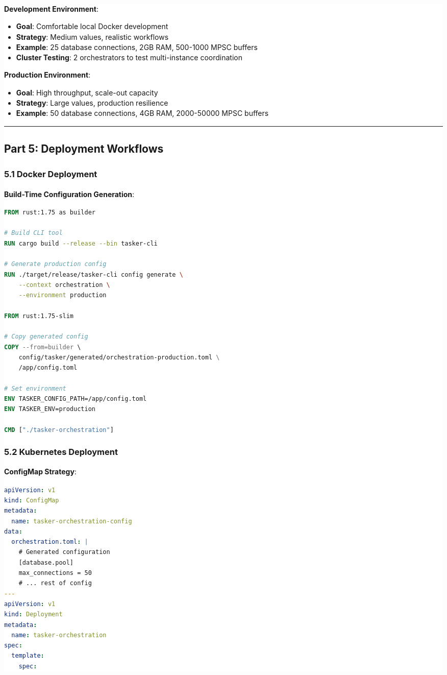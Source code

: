 **Development Environment**:
- **Goal**: Comfortable local Docker development
- **Strategy**: Medium values, realistic workflows
- **Example**: 25 database connections, 2GB RAM, 500-1000 MPSC buffers
- **Cluster Testing**: 2 orchestrators to test multi-instance coordination

**Production Environment**:
- **Goal**: High throughput, scale-out capacity
- **Strategy**: Large values, production resilience
- **Example**: 50 database connections, 4GB RAM, 2000-50000 MPSC buffers

---

## Part 5: Deployment Workflows

### 5.1 Docker Deployment

**Build-Time Configuration Generation**:
```dockerfile
FROM rust:1.75 as builder

# Build CLI tool
RUN cargo build --release --bin tasker-cli

# Generate production config
RUN ./target/release/tasker-cli config generate \
    --context orchestration \
    --environment production

FROM rust:1.75-slim

# Copy generated config
COPY --from=builder \
    config/tasker/generated/orchestration-production.toml \
    /app/config.toml

# Set environment
ENV TASKER_CONFIG_PATH=/app/config.toml
ENV TASKER_ENV=production

CMD ["./tasker-orchestration"]
```

### 5.2 Kubernetes Deployment

**ConfigMap Strategy**:
```yaml
apiVersion: v1
kind: ConfigMap
metadata:
  name: tasker-orchestration-config
data:
  orchestration.toml: |
    # Generated configuration
    [database.pool]
    max_connections = 50
    # ... rest of config
---
apiVersion: v1
kind: Deployment
metadata:
  name: tasker-orchestration
spec:
  template:
    spec:
```